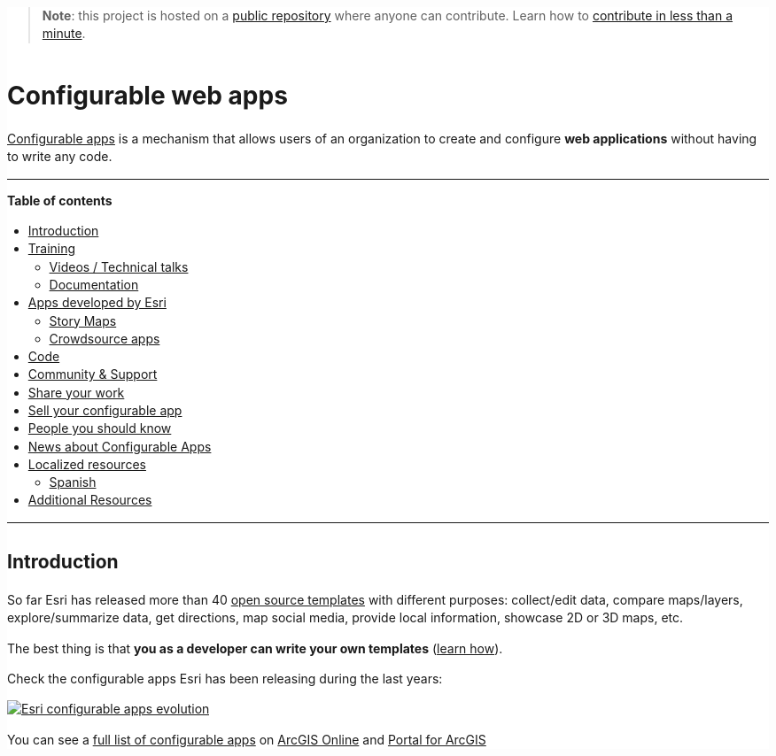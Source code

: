 > **Note**: this project is hosted on a [public repository](https://github.com/hhkaos/awesome-arcgis) where anyone can contribute. Learn how to [contribute in less than a minute](https://github.com/hhkaos/awesome-arcgis/blob/master/CONTRIBUTING.md#contributions).

# Configurable web apps

[Configurable apps](http://www.esri.com/software/configurable-apps) is a
mechanism that allows users of an organization to create and configure
**web applications** without having to write any code.

---



**Table of contents**

- [Introduction](#introduction)
- [Training](#training)
  - [Videos / Technical talks](#videos--technical-talks)
  - [Documentation](#documentation)
- [Apps developed by Esri](#apps-developed-by-esri)
  - [Story Maps](#story-maps)
  - [Crowdsource apps](#crowdsource-apps)
- [Code](#code)
- [Community & Support](#community--support)
- [Share your work](#share-your-work)
- [Sell your configurable app](#sell-your-configurable-app)
- [People you should know](#people-you-should-know)
- [News about Configurable Apps](#news-about-configurable-apps)
- [Localized resources](#localized-resources)
  - [Spanish](#spanish)
- [Additional Resources](#additional-resources)



---

## Introduction
So far Esri has released more than 40 [open source templates](#apps-developed-by-esri)
with different purposes: collect/edit data, compare maps/layers,
explore/summarize data, get directions, map social media, provide local
information, showcase 2D or 3D maps, etc.

The best thing is that **you as a developer can write your own templates** ([learn how](#training)).

Check the configurable apps Esri has been releasing during the last years:


[![Esri configurable apps evolution](https://docs.google.com/drawings/d/13qEcQp7Mh2wQwJmV2EMhj3__qwf7CI26MnEbGHnejSU/pub?w=1770&h=1318)](https://docs.google.com/drawings/d/13qEcQp7Mh2wQwJmV2EMhj3__qwf7CI26MnEbGHnejSU/pub?w=3539&h=2635)

You can see a [full list of configurable apps](http://www.arcgis.com/home/search.html?q=tags%3AArcGIS%20web%20application%20template%20owner%3Aesri_en&t=content&sortField=modified&sortOrder=desc) on
[ArcGIS Online](../../../../arcgis/products/arcgis-online/README.md) and
[Portal for ArcGIS](../../../../arcgis/products/arcgis-enterprise/portal-for-arcgis/README.md)
